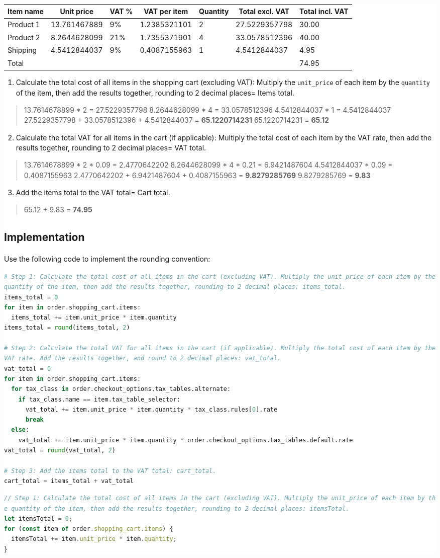 | Item name | Unit price   | VAT % | VAT per item | Quantity | Total excl. VAT | Total incl. VAT |
|---|---|---|---|---|---|---|
| Product 1 | 13.761467889 | 9% | 1.2385321101 | 2 | 27.5229357798 | 30.00 |
| Product 2 | 8.2644628099 | 21% | 1.7355371901 | 4 | 33.0578512396 | 40.00 |
| Shipping  | 4.5412844037 | 9% | 0.4087155963 | 1 | 4.5412844037 | 4.95 |
| Total     |   |    |     |   |     | 74.95 |

1. Calculate the total cost of all items in the shopping cart (excluding VAT): Multiply the `unit_price` of each item by the `quantity` of the item, then add the results together, rounding to 2 decimal places= Items total.
> 13.7614678899 \* 2 = 27.5229357798
> 8.2644628099 \* 4 = 33.0578512396
> 4.5412844037 \* 1 = 4.5412844037
> 27.5229357798 + 33.0578512396 + 4.5412844037 = **65.1220714231**
> 65.1220714231 = **65.12**

2. Calculate the total VAT for all items in the cart (if applicable): Multiply the total cost of each item by the VAT rate, then add the results together, rounding to 2 decimal places= VAT total.
> 13.7614678899 \* 2 \* 0.09 = 2.4770642202
> 8.2644628099 \* 4 \* 0.21  = 6.9421487604
> 4.5412844037 \* 0.09 = 0.4087155963
> 2.4770642202 + 6.9421487604 + 0.4087155963 = **9.8279285769**
> 9.8279285769 = **9.83**

3. Add the items total to the VAT total= Cart total.
> 65.12 + 9.83 = **74.95**

## Implementation

Use the following code to implement the rounding convention:

```python Python
# Step 1: Calculate the total cost of all items in the cart (excluding VAT). Multiply the unit_price of each item by the quantity of the item, then add the results together, rounding to 2 decimal places: items_total.
items_total = 0
for item in order.shopping_cart.items:
  items_total += item.unit_price * item.quantity
items_total = round(items_total, 2)

# Step 2: Calculate the total VAT for all items in the cart (if applicable). Multiply the total cost of each item by the VAT rate. Add the results together, and round to 2 decimal places: vat_total.
vat_total = 0
for item in order.shopping_cart.items:
  for tax_class in order.checkout_options.tax_tables.alternate:
    if tax_class.name == item.tax_table_selector:
      vat_total += item.unit_price * item.quantity * tax_class.rules[0].rate
      break
  else:
    vat_total += item.unit_price * item.quantity * order.checkout_options.tax_tables.default.rate
vat_total = round(vat_total, 2)

# Step 3: Add the items total to the VAT total: cart_total.
cart_total = items_total + vat_total
```
```javascript Node.js
// Step 1: Calculate the total cost of all items in the cart (excluding VAT). Multiply the unit_price of each item by the quantity of the item, then add the results together, rounding to 2 decimal places: itemsTotal.
let itemsTotal = 0;
for (const item of order.shopping_cart.items) {
  itemsTotal += item.unit_price * item.quantity;
}
```